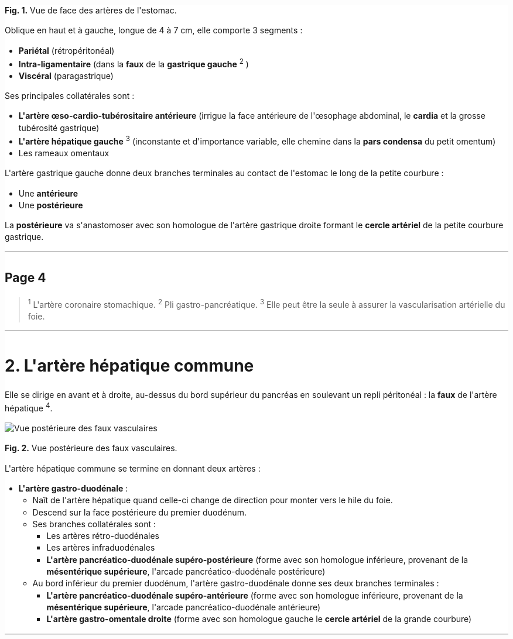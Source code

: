 **Fig. 1.** Vue de face des artères de l'estomac.

Oblique en haut et à gauche, longue de 4 à 7 cm, elle comporte 3 segments :
- **Pariétal** (rétropéritonéal)
- **Intra-ligamentaire** (dans la **faux** de la **gastrique gauche** ${ }^{2}$ )
- **Viscéral** (paragastrique)

Ses principales collatérales sont :
- **L'artère œso-cardio-tubérositaire antérieure** (irrigue la face antérieure de l'œsophage abdominal, le **cardia** et la grosse tubérosité gastrique)
- **L'artère hépatique gauche** ${ }^{3}$ (inconstante et d'importance variable, elle chemine dans la **pars condensa** du petit omentum)
- Les rameaux omentaux

L'artère gastrique gauche donne deux branches terminales au contact de l'estomac le long de la petite courbure :
- Une **antérieure**
- Une **postérieure**

La **postérieure** va s'anastomoser avec son homologue de l'artère gastrique droite formant le **cercle artériel** de la petite courbure gastrique.

---

## Page 4

> ${ }^{1}$ L'artère coronaire stomachique.
> ${ }^{2}$ Pli gastro-pancréatique.
> ${ }^{3}$ Elle peut être la seule à assurer la vascularisation artérielle du foie.

---

# 2. L'artère hépatique commune

Elle se dirige en avant et à droite, au-dessus du bord supérieur du pancréas en soulevant un repli péritonéal : la **faux** de l'artère hépatique ${ }^{4}$.

![Vue postérieure des faux vasculaires](https://raw.githubusercontent.com/brightly-dev/images/refs/heads/main/Hemorragies_Digestives_fc7f2549/img-1.jpeg)

**Fig. 2.** Vue postérieure des faux vasculaires.

L'artère hépatique commune se termine en donnant deux artères :

- **L'artère gastro-duodénale** :
  - Naît de l'artère hépatique quand celle-ci change de direction pour monter vers le hile du foie.
  - Descend sur la face postérieure du premier duodénum.
  - Ses branches collatérales sont :
    - Les artères rétro-duodénales
    - Les artères infraduodénales
    - **L'artère pancréatico-duodénale supéro-postérieure** (forme avec son homologue inférieure, provenant de la **mésentérique supérieure**, l'arcade pancréatico-duodénale postérieure)
  - Au bord inférieur du premier duodénum, l'artère gastro-duodénale donne ses deux branches terminales :
    - **L'artère pancréatico-duodénale supéro-antérieure** (forme avec son homologue inférieure, provenant de la **mésentérique supérieure**, l'arcade pancréatico-duodénale antérieure)
    - **L'artère gastro-omentale droite** (forme avec son homologue gauche le **cercle artériel** de la grande courbure)

---